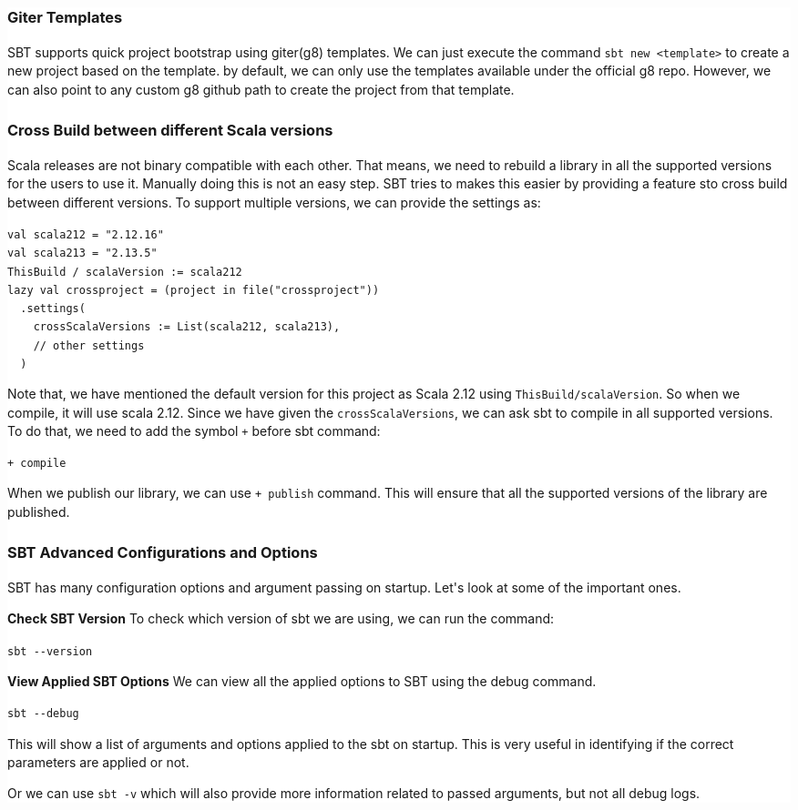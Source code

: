 ### Giter Templates
SBT supports quick project bootstrap using giter(g8) templates. We can just execute the command `sbt new <template>` to create a new project based on the template. 
by default, we can only use the templates available under the official g8 repo. However, we can also point to any custom g8 github path to create the project from that template. 

### Cross Build between different Scala versions
Scala releases are not binary compatible with each other. That means, we need to rebuild a library in all the supported versions for the users to use it. 
Manually doing this is not an easy step. SBT tries to makes this easier by providing a feature sto cross build between different versions.
To support multiple versions, we can provide the settings as:
```
val scala212 = "2.12.16"
val scala213 = "2.13.5"
ThisBuild / scalaVersion := scala212
lazy val crossproject = (project in file("crossproject"))
  .settings(
    crossScalaVersions := List(scala212, scala213),
    // other settings
  )
```

Note that, we have mentioned the default version for this project as Scala 2.12 using `ThisBuild/scalaVersion`. So when we compile, it will use scala 2.12. Since we have given the `crossScalaVersions`, we can ask sbt to compile in all supported versions. 
To do that, we need to add the symbol `+` before sbt command:
```
+ compile
```
When we publish our library, we can use `+ publish` command. This will ensure that all the supported versions of the library are published.

### SBT Advanced Configurations and Options
SBT has many configuration options and argument passing on startup. Let's look at some of the important ones.

__Check SBT Version__
To check which version of sbt we are using, we can run the command:
```
sbt --version
```

__View Applied SBT Options__
We can view all the applied options to SBT using the debug command. 
```
sbt --debug
```
This will show a list of arguments and options applied to the sbt on startup. This is very useful in identifying if the correct parameters are applied or not.

Or we can use  `sbt -v` which will also provide more information related to passed arguments, but not all debug logs.
